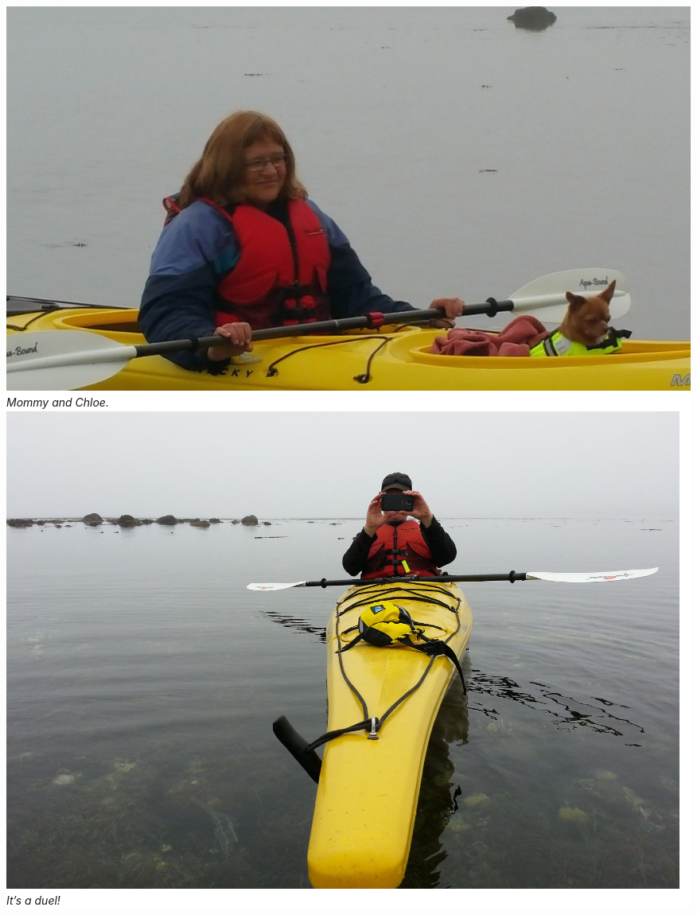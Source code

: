 ![Cluxewe](/assets/images/post8-cluxewe/mom_n_chloe.jpg)*Mommy and Chloe.*
![Cluxewe](/assets/images/post8-cluxewe/duel.jpg)*It’s a duel!*
